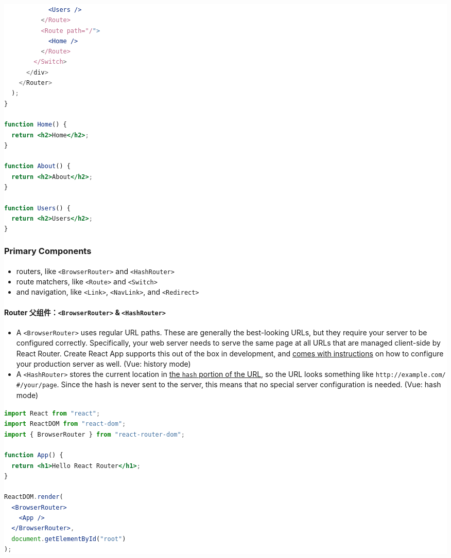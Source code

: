 ```jsx
            <Users />
          </Route>
          <Route path="/">
            <Home />
          </Route>
        </Switch>
      </div>
    </Router>
  );
}

function Home() {
  return <h2>Home</h2>;
}

function About() {
  return <h2>About</h2>;
}

function Users() {
  return <h2>Users</h2>;
}
```



### Primary Components

- routers, like `<BrowserRouter>` and `<HashRouter>`
- route matchers, like `<Route>` and `<Switch>`
- and navigation, like `<Link>`, `<NavLink>`, and `<Redirect>`



#### Router 父组件：`<BrowserRouter>` & `<HashRouter>`

- A `<BrowserRouter>` uses regular URL paths. These are generally the best-looking URLs, but they require your server to be configured correctly. Specifically, your web server needs to serve the same page at all URLs that are managed client-side by React Router. Create React App supports this out of the box in development, and [comes with instructions](https://create-react-app.dev/docs/deployment#serving-apps-with-client-side-routing) on how to configure your production server as well. (Vue: history mode)
- A `<HashRouter>` stores the current location in [the `hash` portion of the URL](https://developer.mozilla.org/en-US/docs/Web/API/HTMLHyperlinkElementUtils/hash), so the URL looks something like `http://example.com/#/your/page`. Since the hash is never sent to the server, this means that no special server configuration is needed. (Vue: hash mode)

```jsx
import React from "react";
import ReactDOM from "react-dom";
import { BrowserRouter } from "react-router-dom";

function App() {
  return <h1>Hello React Router</h1>;
}

ReactDOM.render(
  <BrowserRouter>
    <App />
  </BrowserRouter>,
  document.getElementById("root")
);
```
